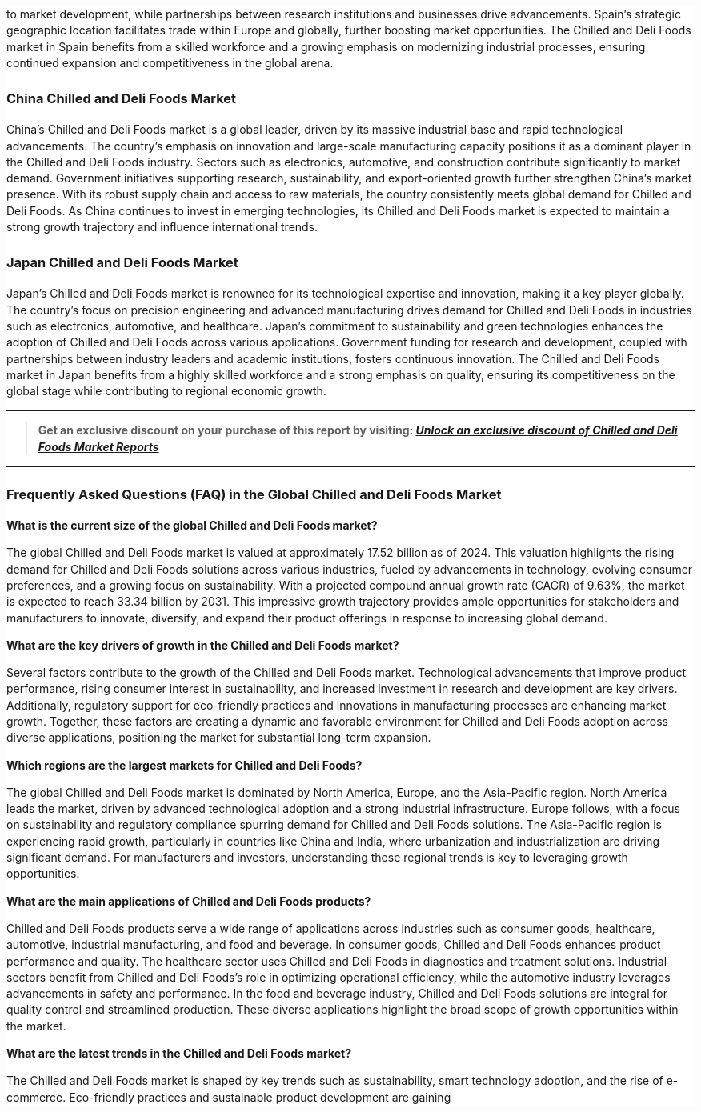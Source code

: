to market development, while partnerships between research institutions and businesses drive advancements. Spain&rsquo;s strategic geographic location facilitates trade within Europe and globally, further boosting market opportunities. The Chilled and Deli Foods market in Spain benefits from a skilled workforce and a growing emphasis on modernizing industrial processes, ensuring continued expansion and competitiveness in the global arena.</p><h3>China Chilled and Deli Foods Market</h3><p>China&rsquo;s Chilled and Deli Foods market is a global leader, driven by its massive industrial base and rapid technological advancements. The country&rsquo;s emphasis on innovation and large-scale manufacturing capacity positions it as a dominant player in the Chilled and Deli Foods industry. Sectors such as electronics, automotive, and construction contribute significantly to market demand. Government initiatives supporting research, sustainability, and export-oriented growth further strengthen China&rsquo;s market presence. With its robust supply chain and access to raw materials, the country consistently meets global demand for Chilled and Deli Foods. As China continues to invest in emerging technologies, its Chilled and Deli Foods market is expected to maintain a strong growth trajectory and influence international trends.</p><h3>Japan Chilled and Deli Foods Market</h3><p>Japan&rsquo;s Chilled and Deli Foods market is renowned for its technological expertise and innovation, making it a key player globally. The country&rsquo;s focus on precision engineering and advanced manufacturing drives demand for Chilled and Deli Foods in industries such as electronics, automotive, and healthcare. Japan&rsquo;s commitment to sustainability and green technologies enhances the adoption of Chilled and Deli Foods across various applications. Government funding for research and development, coupled with partnerships between industry leaders and academic institutions, fosters continuous innovation. The Chilled and Deli Foods market in Japan benefits from a highly skilled workforce and a strong emphasis on quality, ensuring its competitiveness on the global stage while contributing to regional economic growth.</p><hr /><blockquote><p><strong>Get an exclusive discount on your purchase of this report by visiting: <em><a href="://marketresearchpulse.com/ask-for-discount/117590?utm_source=Github&amp;utm_medium=020">Unlock an exclusive discount of Chilled and Deli Foods Market Reports</a></em>&nbsp;</strong></p></blockquote><hr /><h3>Frequently Asked Questions (FAQ) in the Global Chilled and Deli Foods Market</h3><p><strong>What is the current size of the global Chilled and Deli Foods market?</strong></p><p>The global Chilled and Deli Foods market is valued at approximately 17.52 billion as of 2024. This valuation highlights the rising demand for Chilled and Deli Foods solutions across various industries, fueled by advancements in technology, evolving consumer preferences, and a growing focus on sustainability. With a projected compound annual growth rate (CAGR) of 9.63%, the market is expected to reach 33.34 billion by 2031. This impressive growth trajectory provides ample opportunities for stakeholders and manufacturers to innovate, diversify, and expand their product offerings in response to increasing global demand.</p><p><strong>What are the key drivers of growth in the Chilled and Deli Foods market?</strong></p><p>Several factors contribute to the growth of the Chilled and Deli Foods market. Technological advancements that improve product performance, rising consumer interest in sustainability, and increased investment in research and development are key drivers. Additionally, regulatory support for eco-friendly practices and innovations in manufacturing processes are enhancing market growth. Together, these factors are creating a dynamic and favorable environment for Chilled and Deli Foods adoption across diverse applications, positioning the market for substantial long-term expansion.</p><p><strong>Which regions are the largest markets for Chilled and Deli Foods?</strong></p><p>The global Chilled and Deli Foods market is dominated by North America, Europe, and the Asia-Pacific region. North America leads the market, driven by advanced technological adoption and a strong industrial infrastructure. Europe follows, with a focus on sustainability and regulatory compliance spurring demand for Chilled and Deli Foods solutions. The Asia-Pacific region is experiencing rapid growth, particularly in countries like China and India, where urbanization and industrialization are driving significant demand. For manufacturers and investors, understanding these regional trends is key to leveraging growth opportunities.</p><p><strong>What are the main applications of Chilled and Deli Foods products?</strong></p><p>Chilled and Deli Foods products serve a wide range of applications across industries such as consumer goods, healthcare, automotive, industrial manufacturing, and food and beverage. In consumer goods, Chilled and Deli Foods enhances product performance and quality. The healthcare sector uses Chilled and Deli Foods in diagnostics and treatment solutions. Industrial sectors benefit from Chilled and Deli Foods&rsquo;s role in optimizing operational efficiency, while the automotive industry leverages advancements in safety and performance. In the food and beverage industry, Chilled and Deli Foods solutions are integral for quality control and streamlined production. These diverse applications highlight the broad scope of growth opportunities within the market.</p><p><strong>What are the latest trends in the Chilled and Deli Foods market?</strong></p><p>The Chilled and Deli Foods market is shaped by key trends such as sustainability, smart technology adoption, and the rise of e-commerce. Eco-friendly practices and sustainable product development are gaining